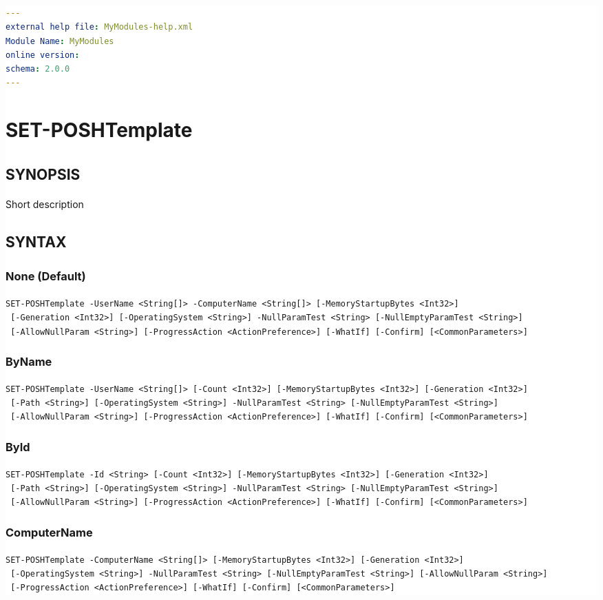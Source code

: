 ```yaml
---
external help file: MyModules-help.xml
Module Name: MyModules
online version:
schema: 2.0.0
---
```


# SET-POSHTemplate

## SYNOPSIS
Short description

## SYNTAX

### None (Default)
```
SET-POSHTemplate -UserName <String[]> -ComputerName <String[]> [-MemoryStartupBytes <Int32>]
 [-Generation <Int32>] [-OperatingSystem <String>] -NullParamTest <String> [-NullEmptyParamTest <String>]
 [-AllowNullParam <String>] [-ProgressAction <ActionPreference>] [-WhatIf] [-Confirm] [<CommonParameters>]
```

### ByName
```
SET-POSHTemplate -UserName <String[]> [-Count <Int32>] [-MemoryStartupBytes <Int32>] [-Generation <Int32>]
 [-Path <String>] [-OperatingSystem <String>] -NullParamTest <String> [-NullEmptyParamTest <String>]
 [-AllowNullParam <String>] [-ProgressAction <ActionPreference>] [-WhatIf] [-Confirm] [<CommonParameters>]
```

### ById
```
SET-POSHTemplate -Id <String> [-Count <Int32>] [-MemoryStartupBytes <Int32>] [-Generation <Int32>]
 [-Path <String>] [-OperatingSystem <String>] -NullParamTest <String> [-NullEmptyParamTest <String>]
 [-AllowNullParam <String>] [-ProgressAction <ActionPreference>] [-WhatIf] [-Confirm] [<CommonParameters>]
```

### ComputerName
```
SET-POSHTemplate -ComputerName <String[]> [-MemoryStartupBytes <Int32>] [-Generation <Int32>]
 [-OperatingSystem <String>] -NullParamTest <String> [-NullEmptyParamTest <String>] [-AllowNullParam <String>]
 [-ProgressAction <ActionPreference>] [-WhatIf] [-Confirm] [<CommonParameters>]
```
